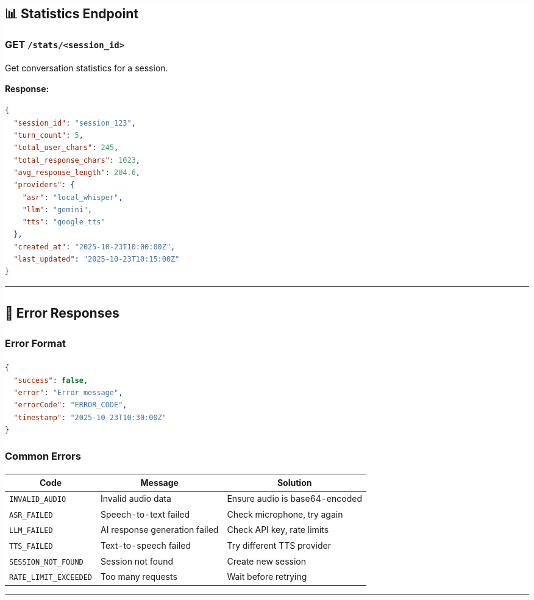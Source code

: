 
## 📊 Statistics Endpoint

### GET `/stats/<session_id>`

Get conversation statistics for a session.

**Response:**
```json
{
  "session_id": "session_123",
  "turn_count": 5,
  "total_user_chars": 245,
  "total_response_chars": 1023,
  "avg_response_length": 204.6,
  "providers": {
    "asr": "local_whisper",
    "llm": "gemini",
    "tts": "google_tts"
  },
  "created_at": "2025-10-23T10:00:00Z",
  "last_updated": "2025-10-23T10:15:00Z"
}
```

---

## 🔐 Error Responses

### Error Format

```json
{
  "success": false,
  "error": "Error message",
  "errorCode": "ERROR_CODE",
  "timestamp": "2025-10-23T10:30:00Z"
}
```

### Common Errors

| Code | Message | Solution |
|------|---------|----------|
| `INVALID_AUDIO` | Invalid audio data | Ensure audio is base64-encoded |
| `ASR_FAILED` | Speech-to-text failed | Check microphone, try again |
| `LLM_FAILED` | AI response generation failed | Check API key, rate limits |
| `TTS_FAILED` | Text-to-speech failed | Try different TTS provider |
| `SESSION_NOT_FOUND` | Session not found | Create new session |
| `RATE_LIMIT_EXCEEDED` | Too many requests | Wait before retrying |

---